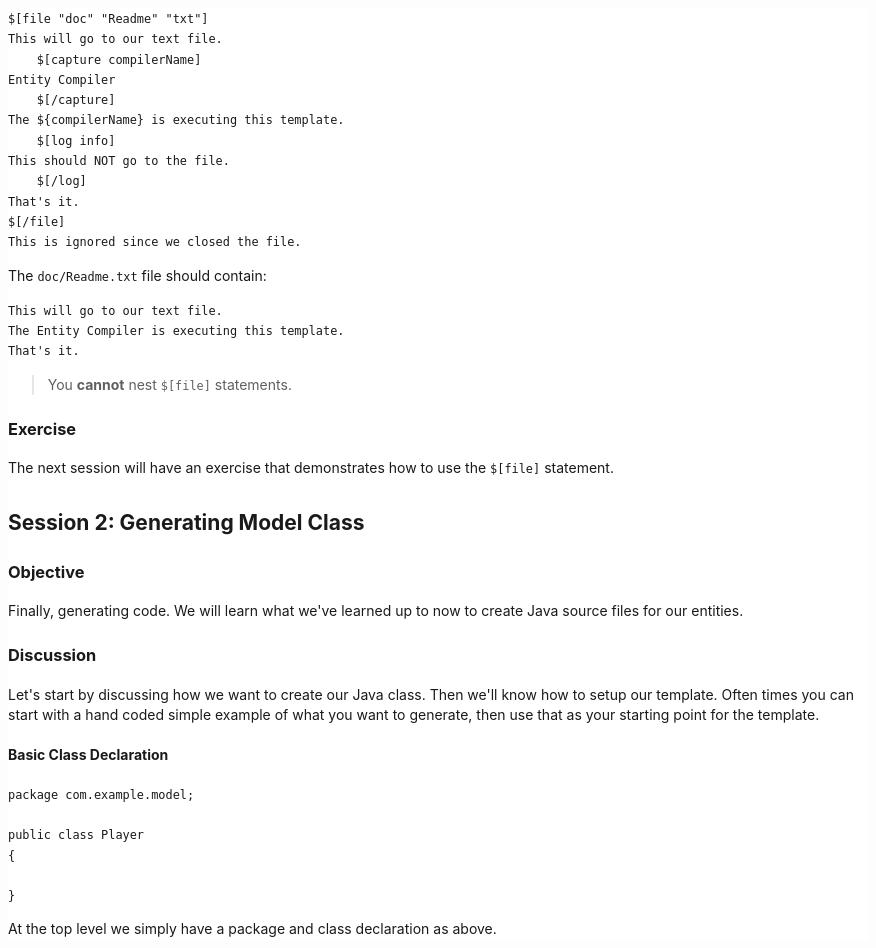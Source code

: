 ```
$[file "doc" "Readme" "txt"]
This will go to our text file.
    $[capture compilerName]
Entity Compiler
    $[/capture]
The ${compilerName} is executing this template.
    $[log info]
This should NOT go to the file.
    $[/log]
That's it.
$[/file]
This is ignored since we closed the file.
```

The `doc/Readme.txt` file should contain:

```
This will go to our text file.
The Entity Compiler is executing this template.
That's it.
```

> You **cannot** nest `$[file]` statements.

### Exercise

The next session will have an exercise that demonstrates how to use the `$[file]` statement.

## Session 2: Generating Model Class

### Objective

Finally, generating code. We will learn what we've learned up to now to create Java source files for our entities.

### Discussion

Let's start by discussing how we want to create our Java class. Then we'll know how to setup our template. Often times you can start with a hand coded simple example of what you want to generate, then use that as your starting point for the template.

#### Basic Class Declaration

```
package com.example.model;

public class Player
{

}

```

At the top level we simply have a package and class declaration as above.
